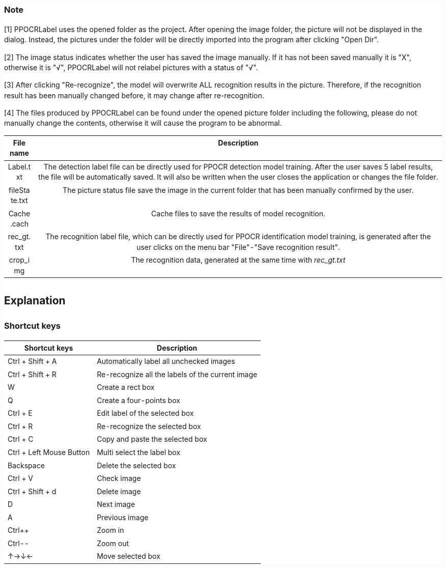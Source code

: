 ### Note

[1] PPOCRLabel uses the opened folder as the project. After opening the image folder, the picture will not be displayed in the dialog. Instead, the pictures under the folder will be directly imported into the program after clicking "Open Dir".

[2] The image status indicates whether the user has saved the image manually. If it has not been saved manually it is "X", otherwise it is "√", PPOCRLabel will not relabel pictures with a status of "√".

[3] After clicking "Re-recognize", the model will overwrite ALL recognition results in the picture. Therefore, if the recognition result has been manually changed before, it may change after re-recognition.

[4] The files produced by PPOCRLabel can be found under the opened picture folder including the following, please do not manually change the contents, otherwise it will cause the program to be abnormal.

|   File name   |                         Description                          |
| :-----------: | :----------------------------------------------------------: |
|   Label.txt   | The detection label file can be directly used for PPOCR detection model training. After the user saves 5 label results, the file will be automatically saved. It will also be written when the user closes the application or changes the file folder. |
| fileState.txt | The picture status file save the image in the current folder that has been manually confirmed by the user. |
|  Cache.cach   |    Cache files to save the results of model recognition.     |
|  rec_gt.txt   | The recognition label file, which can be directly used for PPOCR identification model training, is generated after the user clicks on the menu bar "File"-"Save recognition result". |
|   crop_img    | The recognition data, generated at the same time with *rec_gt.txt* |

## Explanation

### Shortcut keys

| Shortcut keys            | Description                                      |
| ------------------------ | ------------------------------------------------ |
| Ctrl + Shift + A         | Automatically label all unchecked images         |
| Ctrl + Shift + R         | Re-recognize all the labels of the current image |
| W                        | Create a rect box                                |
| Q                        | Create a four-points box                         |
| Ctrl + E                 | Edit label of the selected box                   |
| Ctrl + R                 | Re-recognize the selected box                    |
| Ctrl + C                 | Copy and paste the selected box                  |
| Ctrl + Left Mouse Button | Multi select the label box                       |
| Backspace                | Delete the selected box                          |
| Ctrl + V                 | Check image                                      |
| Ctrl + Shift + d         | Delete image                                     |
| D                        | Next image                                       |
| A                        | Previous image                                   |
| Ctrl++                   | Zoom in                                          |
| Ctrl--                   | Zoom out                                         |
| ↑→↓←                     | Move selected box                                |
